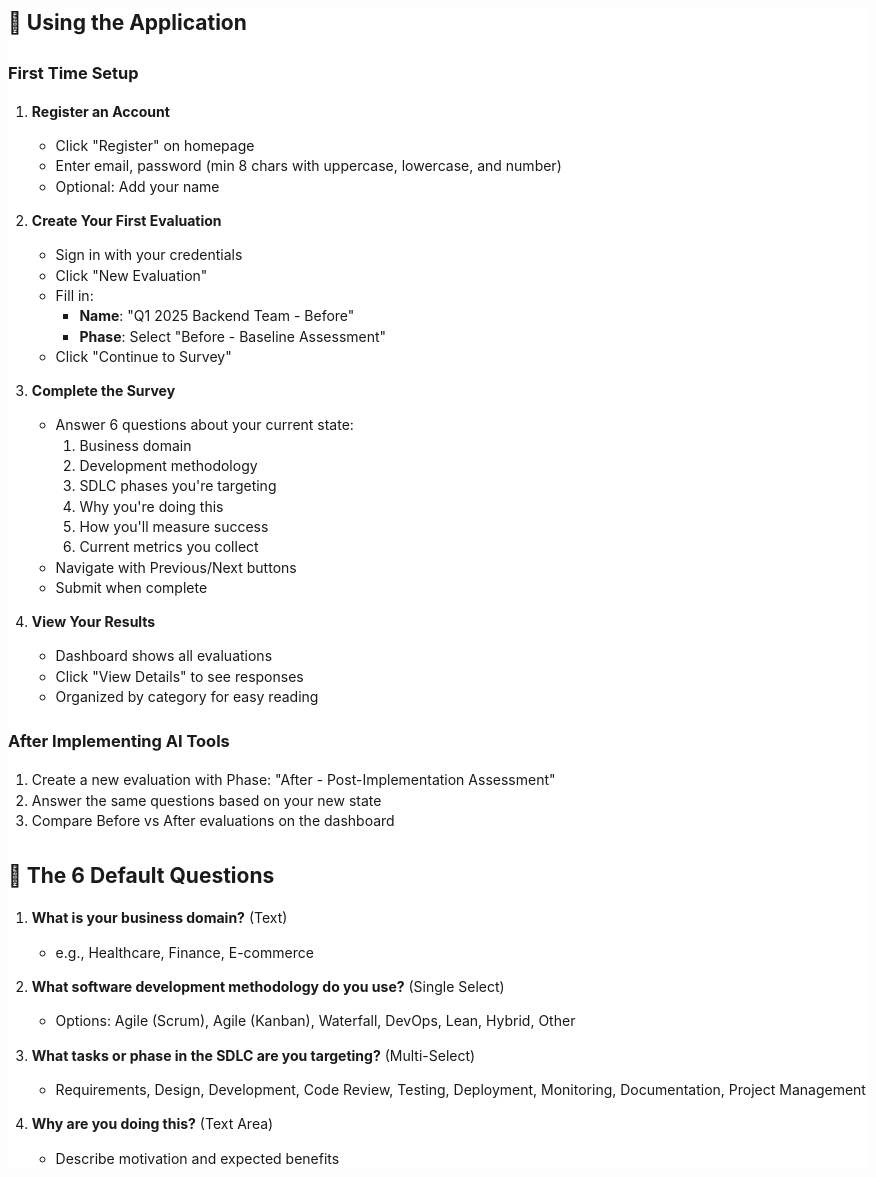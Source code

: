 ## 📝 Using the Application

### First Time Setup

1. **Register an Account**
   - Click "Register" on homepage
   - Enter email, password (min 8 chars with uppercase, lowercase, and number)
   - Optional: Add your name

2. **Create Your First Evaluation**
   - Sign in with your credentials
   - Click "New Evaluation"
   - Fill in:
     - **Name**: "Q1 2025 Backend Team - Before"
     - **Phase**: Select "Before - Baseline Assessment"
   - Click "Continue to Survey"

3. **Complete the Survey**
   - Answer 6 questions about your current state:
     1. Business domain
     2. Development methodology
     3. SDLC phases you're targeting
     4. Why you're doing this
     5. How you'll measure success
     6. Current metrics you collect
   - Navigate with Previous/Next buttons
   - Submit when complete

4. **View Your Results**
   - Dashboard shows all evaluations
   - Click "View Details" to see responses
   - Organized by category for easy reading

### After Implementing AI Tools

1. Create a new evaluation with Phase: "After - Post-Implementation Assessment"
2. Answer the same questions based on your new state
3. Compare Before vs After evaluations on the dashboard

## 🎯 The 6 Default Questions

1. **What is your business domain?** (Text)
   - e.g., Healthcare, Finance, E-commerce

2. **What software development methodology do you use?** (Single Select)
   - Options: Agile (Scrum), Agile (Kanban), Waterfall, DevOps, Lean, Hybrid, Other

3. **What tasks or phase in the SDLC are you targeting?** (Multi-Select)
   - Requirements, Design, Development, Code Review, Testing, Deployment, Monitoring, Documentation, Project Management

4. **Why are you doing this?** (Text Area)
   - Describe motivation and expected benefits
